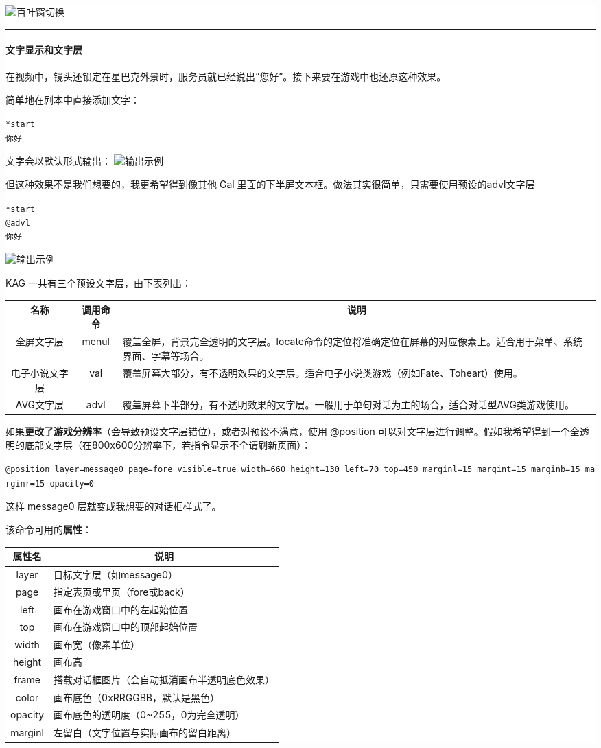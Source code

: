 ![百叶窗切换](https://ojhdt-1257115336.cos.ap-guangzhou.myqcloud.com/img/20200909/9.png)

---

#### 文字显示和文字层

在视频中，镜头还锁定在星巴克外景时，服务员就已经说出“您好”。接下来要在游戏中也还原这种效果。

简单地在剧本中直接添加文字：
```
*start
你好
```
文字会以默认形式输出：
![输出示例](https://ojhdt-1257115336.cos.ap-guangzhou.myqcloud.com/img/20200909/7.png)

但这种效果不是我们想要的，我更希望得到像其他 Gal 里面的下半屏文本框。做法其实很简单，只需要使用预设的advl文字层
```
*start
@advl
你好
```
![输出示例](https://ojhdt-1257115336.cos.ap-guangzhou.myqcloud.com/img/20200909/8.png)

KAG 一共有三个预设文字层，由下表列出：

|名称|调用命令|说明|
|:-:|:-:|-|
|全屏文字层|menul|覆盖全屏，背景完全透明的文字层。locate命令的定位将准确定位在屏幕的对应像素上。适合用于菜单、系统界面、字幕等场合。|
|电子小说文字层|val|覆盖屏幕大部分，有不透明效果的文字层。适合电子小说类游戏（例如Fate、Toheart）使用。|
|AVG文字层|advl|覆盖屏幕下半部分，有不透明效果的文字层。一般用于单句对话为主的场合，适合对话型AVG类游戏使用。|

如果**更改了游戏分辨率**（会导致预设文字层错位），或者对预设不满意，使用 @position 可以对文字层进行调整。假如我希望得到一个全透明的底部文字层（在800x600分辨率下，若指令显示不全请刷新页面）：
```
@position layer=message0 page=fore visible=true width=660 height=130 left=70 top=450 marginl=15 margint=15 marginb=15 marginr=15 opacity=0
```
这样 message0 层就变成我想要的对话框样式了。

该命令可用的**属性**：

|属性名|说明|
|:-:|-|
|layer|目标文字层（如message0）|
|page|指定表页或里页（fore或back）|
|left|画布在游戏窗口中的左起始位置|
|top|画布在游戏窗口中的顶部起始位置|
|width|画布宽（像素单位）|
|height|画布高|
|frame|搭载对话框图片（会自动抵消画布半透明底色效果）|
|color|画布底色（0xRRGGBB，默认是黑色）|
|opacity|画布底色的透明度（0~255，0为完全透明）|
|marginl|左留白（文字位置与实际画布的留白距离）|